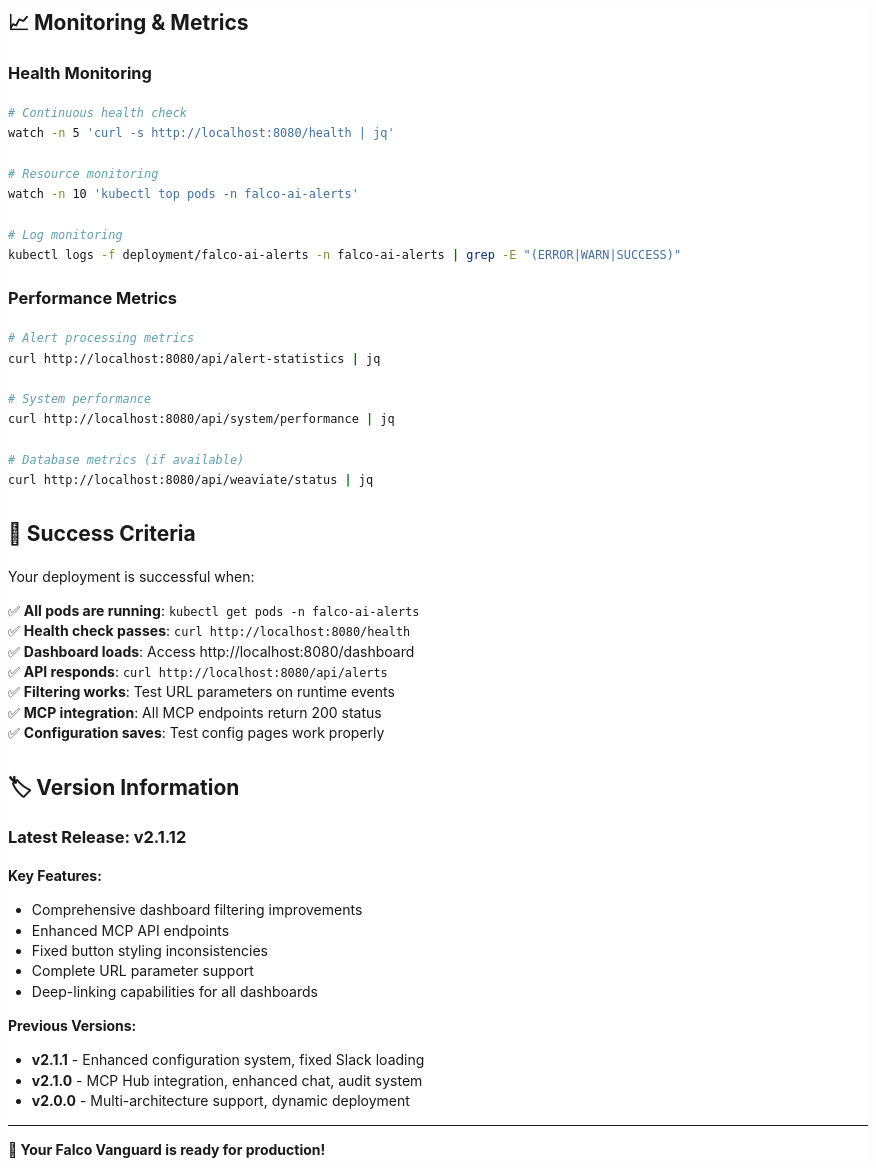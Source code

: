 ## 📈 Monitoring & Metrics

### **Health Monitoring**

```bash
# Continuous health check
watch -n 5 'curl -s http://localhost:8080/health | jq'

# Resource monitoring
watch -n 10 'kubectl top pods -n falco-ai-alerts'

# Log monitoring
kubectl logs -f deployment/falco-ai-alerts -n falco-ai-alerts | grep -E "(ERROR|WARN|SUCCESS)"
```

### **Performance Metrics**

```bash
# Alert processing metrics
curl http://localhost:8080/api/alert-statistics | jq

# System performance
curl http://localhost:8080/api/system/performance | jq

# Database metrics (if available)
curl http://localhost:8080/api/weaviate/status | jq
```

## 🎯 Success Criteria

Your deployment is successful when:

✅ **All pods are running**: `kubectl get pods -n falco-ai-alerts`  
✅ **Health check passes**: `curl http://localhost:8080/health`  
✅ **Dashboard loads**: Access http://localhost:8080/dashboard  
✅ **API responds**: `curl http://localhost:8080/api/alerts`  
✅ **Filtering works**: Test URL parameters on runtime events  
✅ **MCP integration**: All MCP endpoints return 200 status  
✅ **Configuration saves**: Test config pages work properly  

## 🏷️ Version Information

### **Latest Release: v2.1.12**

**Key Features:**
- Comprehensive dashboard filtering improvements
- Enhanced MCP API endpoints  
- Fixed button styling inconsistencies
- Complete URL parameter support
- Deep-linking capabilities for all dashboards

**Previous Versions:**
- **v2.1.1** - Enhanced configuration system, fixed Slack loading
- **v2.1.0** - MCP Hub integration, enhanced chat, audit system
- **v2.0.0** - Multi-architecture support, dynamic deployment

---

**🚀 Your Falco Vanguard is ready for production!**